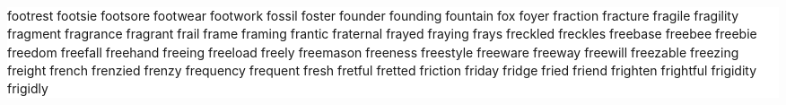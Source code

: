 footrest
footsie
footsore
footwear
footwork
fossil
foster
founder
founding
fountain
fox
foyer
fraction
fracture
fragile
fragility
fragment
fragrance
fragrant
frail
frame
framing
frantic
fraternal
frayed
fraying
frays
freckled
freckles
freebase
freebee
freebie
freedom
freefall
freehand
freeing
freeload
freely
freemason
freeness
freestyle
freeware
freeway
freewill
freezable
freezing
freight
french
frenzied
frenzy
frequency
frequent
fresh
fretful
fretted
friction
friday
fridge
fried
friend
frighten
frightful
frigidity
frigidly